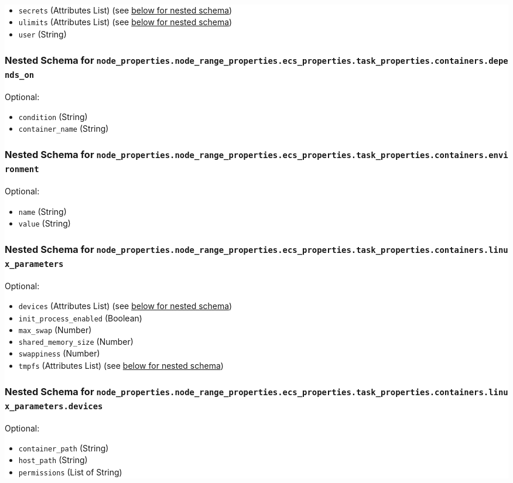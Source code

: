 - `secrets` (Attributes List) (see [below for nested schema](#nestedatt--node_properties--node_range_properties--ecs_properties--task_properties--containers--secrets))
- `ulimits` (Attributes List) (see [below for nested schema](#nestedatt--node_properties--node_range_properties--ecs_properties--task_properties--containers--ulimits))
- `user` (String)

<a id="nestedatt--node_properties--node_range_properties--ecs_properties--task_properties--containers--depends_on"></a>
### Nested Schema for `node_properties.node_range_properties.ecs_properties.task_properties.containers.depends_on`

Optional:

- `condition` (String)
- `container_name` (String)


<a id="nestedatt--node_properties--node_range_properties--ecs_properties--task_properties--containers--environment"></a>
### Nested Schema for `node_properties.node_range_properties.ecs_properties.task_properties.containers.environment`

Optional:

- `name` (String)
- `value` (String)


<a id="nestedatt--node_properties--node_range_properties--ecs_properties--task_properties--containers--linux_parameters"></a>
### Nested Schema for `node_properties.node_range_properties.ecs_properties.task_properties.containers.linux_parameters`

Optional:

- `devices` (Attributes List) (see [below for nested schema](#nestedatt--node_properties--node_range_properties--ecs_properties--task_properties--containers--linux_parameters--devices))
- `init_process_enabled` (Boolean)
- `max_swap` (Number)
- `shared_memory_size` (Number)
- `swappiness` (Number)
- `tmpfs` (Attributes List) (see [below for nested schema](#nestedatt--node_properties--node_range_properties--ecs_properties--task_properties--containers--linux_parameters--tmpfs))

<a id="nestedatt--node_properties--node_range_properties--ecs_properties--task_properties--containers--linux_parameters--devices"></a>
### Nested Schema for `node_properties.node_range_properties.ecs_properties.task_properties.containers.linux_parameters.devices`

Optional:

- `container_path` (String)
- `host_path` (String)
- `permissions` (List of String)
